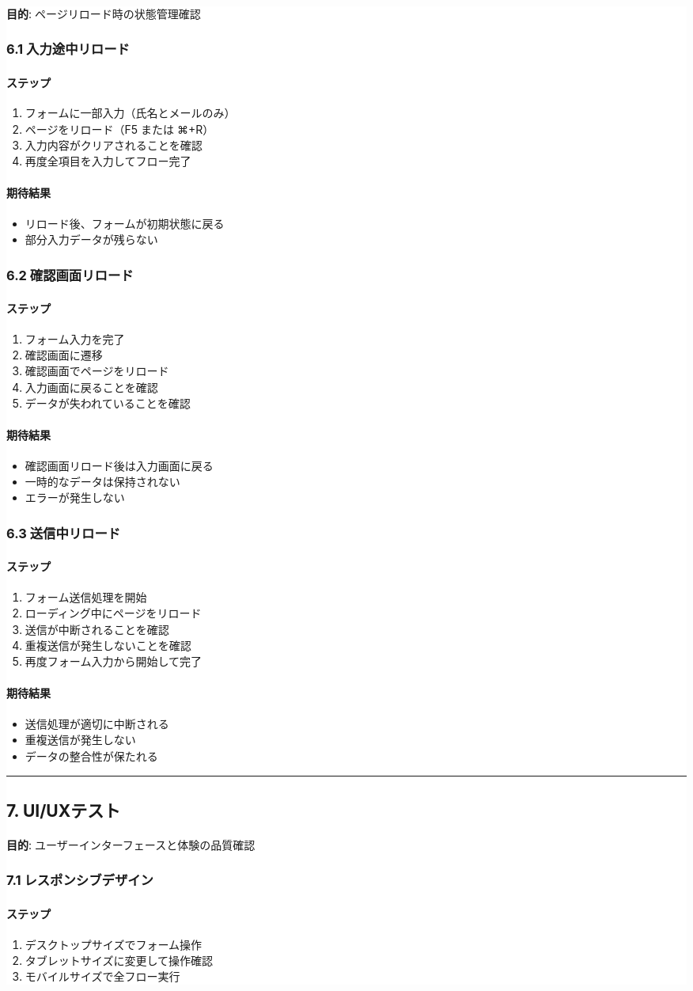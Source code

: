 **目的**: ページリロード時の状態管理確認

### 6.1 入力途中リロード

#### ステップ
1. フォームに一部入力（氏名とメールのみ）
2. ページをリロード（F5 または ⌘+R）
3. 入力内容がクリアされることを確認
4. 再度全項目を入力してフロー完了

#### 期待結果
- リロード後、フォームが初期状態に戻る
- 部分入力データが残らない

### 6.2 確認画面リロード

#### ステップ
1. フォーム入力を完了
2. 確認画面に遷移
3. 確認画面でページをリロード
4. 入力画面に戻ることを確認
5. データが失われていることを確認

#### 期待結果
- 確認画面リロード後は入力画面に戻る
- 一時的なデータは保持されない
- エラーが発生しない

### 6.3 送信中リロード

#### ステップ
1. フォーム送信処理を開始
2. ローディング中にページをリロード
3. 送信が中断されることを確認
4. 重複送信が発生しないことを確認
5. 再度フォーム入力から開始して完了

#### 期待結果
- 送信処理が適切に中断される
- 重複送信が発生しない
- データの整合性が保たれる

---

## 7. UI/UXテスト

**目的**: ユーザーインターフェースと体験の品質確認

### 7.1 レスポンシブデザイン

#### ステップ
1. デスクトップサイズでフォーム操作
2. タブレットサイズに変更して操作確認
3. モバイルサイズで全フロー実行
